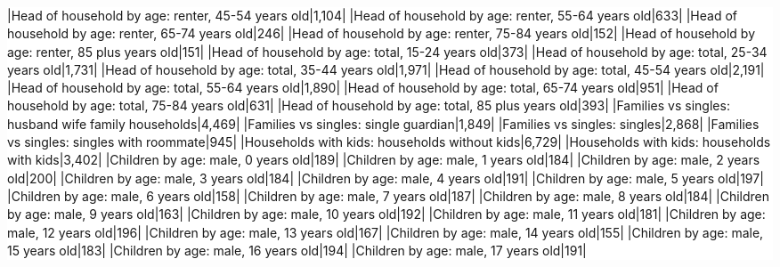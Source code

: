 |Head of household by age: renter, 45-54 years old|1,104|
|Head of household by age: renter, 55-64 years old|633|
|Head of household by age: renter, 65-74 years old|246|
|Head of household by age: renter, 75-84 years old|152|
|Head of household by age: renter, 85 plus years old|151|
|Head of household by age: total, 15-24 years old|373|
|Head of household by age: total, 25-34 years old|1,731|
|Head of household by age: total, 35-44 years old|1,971|
|Head of household by age: total, 45-54 years old|2,191|
|Head of household by age: total, 55-64 years old|1,890|
|Head of household by age: total, 65-74 years old|951|
|Head of household by age: total, 75-84 years old|631|
|Head of household by age: total, 85 plus years old|393|
|Families vs singles: husband wife family households|4,469|
|Families vs singles: single guardian|1,849|
|Families vs singles: singles|2,868|
|Families vs singles: singles with roommate|945|
|Households with kids: households without kids|6,729|
|Households with kids: households with kids|3,402|
|Children by age: male, 0 years old|189|
|Children by age: male, 1 years old|184|
|Children by age: male, 2 years old|200|
|Children by age: male, 3 years old|184|
|Children by age: male, 4 years old|191|
|Children by age: male, 5 years old|197|
|Children by age: male, 6 years old|158|
|Children by age: male, 7 years old|187|
|Children by age: male, 8 years old|184|
|Children by age: male, 9 years old|163|
|Children by age: male, 10 years old|192|
|Children by age: male, 11 years old|181|
|Children by age: male, 12 years old|196|
|Children by age: male, 13 years old|167|
|Children by age: male, 14 years old|155|
|Children by age: male, 15 years old|183|
|Children by age: male, 16 years old|194|
|Children by age: male, 17 years old|191|